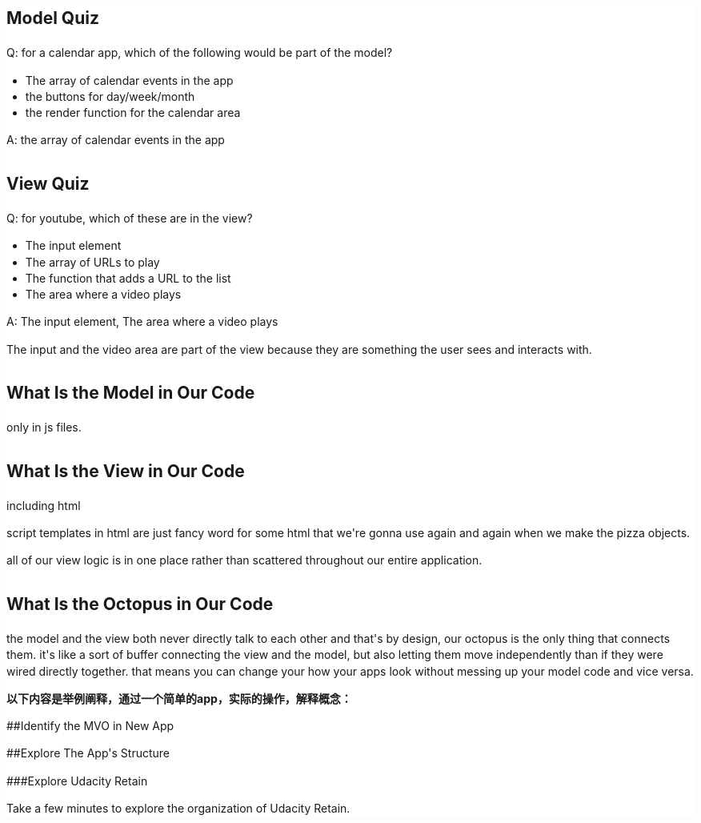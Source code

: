 
## Model Quiz

Q: for a calendar app, which of the following would be part of the model?

- The array of calendar events in the app
- the buttons for day/week/month
- the render function for the calendar area

A: the array of calendar events in the app


## View Quiz

Q: for youtube, which of these are in the view?

- The input element
- The array of URLs to play
- The function that adds a URL to the list
- The area where a video plays

A: The input element, The area where a video plays

The input and the video area are part of the view because they are something the user sees and interacts with.

## What Is the Model in Our Code

only in js files.

## What Is the View in Our Code

including html

script templates in html are just fancy word for some html that we're gonna use again and again when we make the pizza objects.

all of our view logic is in one place rather than scattered throughout our entire application.

## What Is the Octopus in Our Code

the model and the view both never directly talk to each other and that's by design, our octopus is the only thing that connects them. it's like a sort of buffer connecting the view and the model, but also letting them move independently than if they were wired directly together. that means you can change your how your apps look without messing up your model code and vice versa.



**以下内容是举例阐释，通过一个简单的app，实际的操作，解释概念：**

##Identify the MVO in New App

##Explore The App's Structure

###Explore Udacity Retain

Take a few minutes to explore the organization of Udacity Retain.
